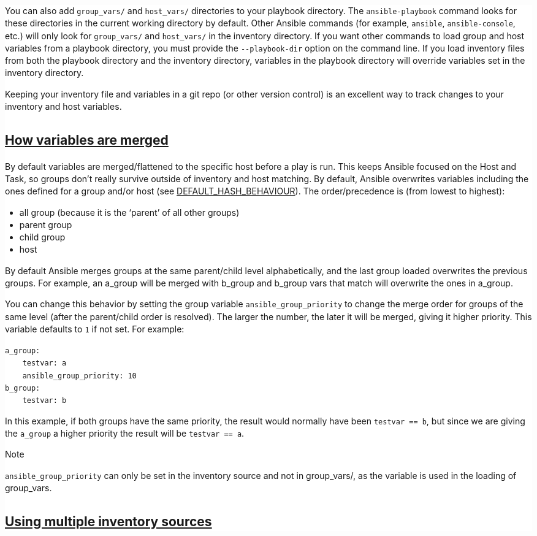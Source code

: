 You can also add `group_vars/` and `host_vars/` directories to your playbook directory. The `ansible-playbook` command looks for these directories in the current working directory by default. Other Ansible commands (for example, `ansible`, `ansible-console`, etc.) will only look for `group_vars/` and `host_vars/` in the inventory directory. If you want other commands to load group and host variables from a playbook directory, you must provide the `--playbook-dir` option on the command line. If you load inventory files from both the playbook directory and the inventory directory, variables in the playbook directory will override variables set in the inventory directory.

Keeping your inventory file and variables in a git repo (or other version control) is an excellent way to track changes to your inventory and host variables.



## [How variables are merged](https://docs.ansible.com/ansible/latest/user_guide/intro_inventory.html#id15)

By default variables are merged/flattened to the specific host before a play is run. This keeps Ansible focused on the Host and Task, so groups don’t really survive outside of inventory and host matching. By default, Ansible overwrites variables including the ones defined for a group and/or host (see [DEFAULT_HASH_BEHAVIOUR](https://docs.ansible.com/ansible/latest/reference_appendices/config.html#default-hash-behaviour)). The order/precedence is (from lowest to highest):

- all group (because it is the ‘parent’ of all other groups)
- parent group
- child group
- host

By default Ansible merges groups at the same parent/child level alphabetically, and the last group loaded overwrites the previous groups. For example, an a_group will be merged with b_group and b_group vars that match will overwrite the ones in a_group.

You can change this behavior by setting the group variable `ansible_group_priority` to change the merge order for groups of the same level (after the parent/child order is resolved). The larger the number, the later it will be merged, giving it higher priority. This variable defaults to `1` if not set. For example:

```
a_group:
    testvar: a
    ansible_group_priority: 10
b_group:
    testvar: b
```

In this example, if both groups have the same priority, the result would normally have been `testvar == b`, but since we are giving the `a_group` a higher priority the result will be `testvar == a`.

Note

`ansible_group_priority` can only be set in the inventory source and not in group_vars/, as the variable is used in the loading of group_vars.



## [Using multiple inventory sources](https://docs.ansible.com/ansible/latest/user_guide/intro_inventory.html#id16)

